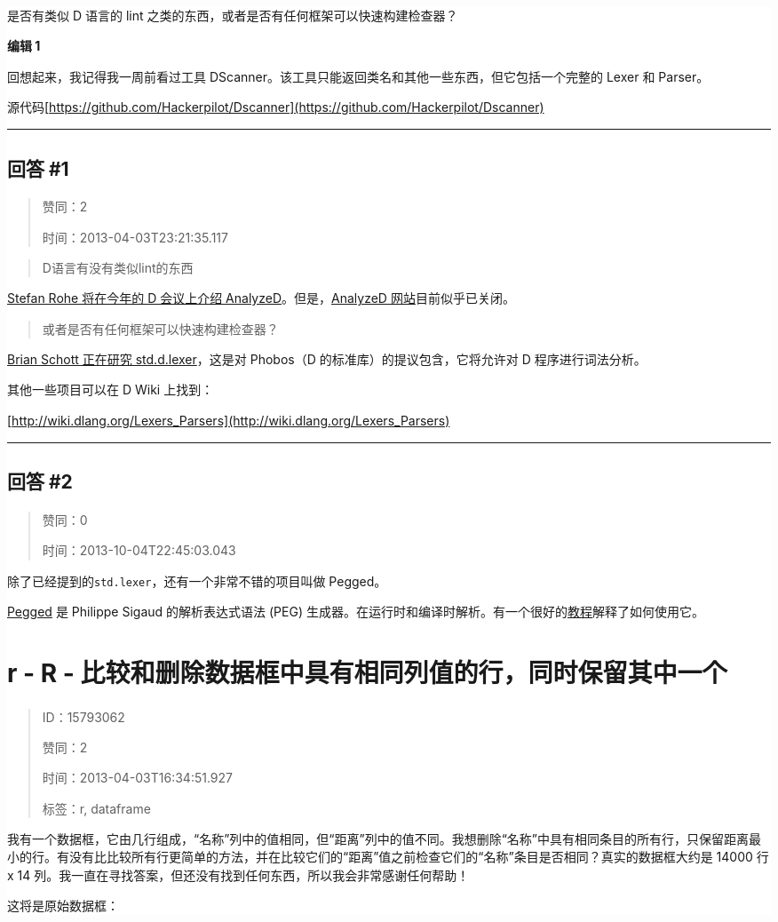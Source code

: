 是否有类似 D 语言的 lint 之类的东西，或者是否有任何框架可以快速构建检查器？

**编辑 1**

回想起来，我记得我一周前看过工具 DScanner。该工具只能返回类名和其他一些东西，但它包括一个完整的 Lexer 和 Parser。

源代码[https://github.com/Hackerpilot/Dscanner](https://github.com/Hackerpilot/Dscanner)

* * *

## 回答 #1

> 赞同：2
> 
> 时间：2013-04-03T23:21:35.117

> D语言有没有类似lint的东西

[Stefan Rohe 将在今年的 D 会议上介绍 AnalyzeD](http://dconf.org/talks/rohe.html)。但是，[AnalyzeD 网站](http://analyzed.no-ip.org/)目前似乎已关闭。

> 或者是否有任何框架可以快速构建检查器？

[Brian Schott 正在研究 std.d.lexer](http://forum.dlang.org/post/dpdgcycrgfspcxenzrjf@forum.dlang.org)，这是对 Phobos（D 的标准库）的提议包含，它将允许对 D 程序进行词法分析。

其他一些项目可以在 D Wiki 上找到：

[http://wiki.dlang.org/Lexers_Parsers](http://wiki.dlang.org/Lexers_Parsers)

* * *

## 回答 #2

> 赞同：0
> 
> 时间：2013-10-04T22:45:03.043

除了已经提到的`std.lexer`，还有一个非常不错的项目叫做 Pegged。

[Pegged](https://github.com/PhilippeSigaud/Pegged) 是 Philippe Sigaud 的解析表达式语法 (PEG) 生成器。在运行时和编译时解析。有一个很好的[教程](https://github.com/PhilippeSigaud/Pegged/wiki/Pegged-Tutorial)解释了如何使用它。

# r - R - 比较和删除数据框中具有相同列值的行，同时保留其中一个

> ID：15793062
> 
> 赞同：2
> 
> 时间：2013-04-03T16:34:51.927
> 
> 标签：r, dataframe

我有一个数据框，它由几行组成，“名称”列中的值相同，但“距离”列中的值不同。我想删除“名称”中具有相同条目的所有行，只保留距离最小的行。有没有比比较所有行更简单的方法，并在比较它们的“距离”值之前检查它们的“名称”条目是否相同？真实的数据框大约是 14000 行 x 14 列。我一直在寻找答案，但还没有找到任何东西，所以我会非常感谢任何帮助！

这将是原始数据框：
